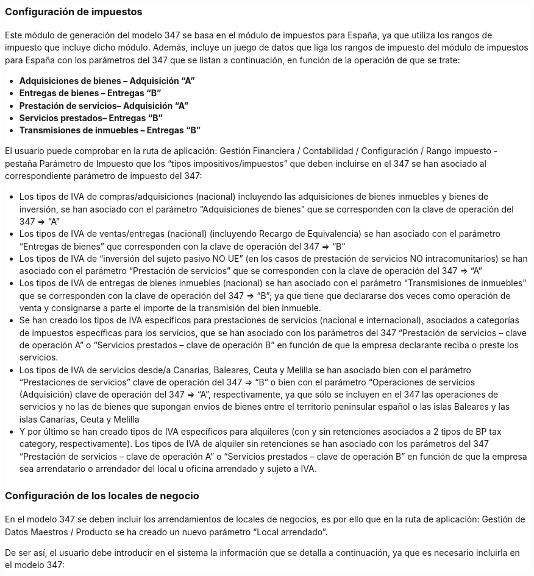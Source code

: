 ### **Configuración de impuestos**

Este módulo de generación del modelo 347 se basa en el módulo de impuestos para España, ya que utiliza los rangos de impuesto que incluye dicho módulo. Además, incluye un juego de datos que liga los rangos de impuesto del módulo de impuestos para España con los parámetros del 347 que se listan a continuación, en función de la operación de que se trate:

-   **Adquisiciones de bienes – Adquisición “A”**
-   **Entregas de bienes – Entregas “B”**
-   **Prestación de servicios– Adquisición “A”**
-   **Servicios prestados– Entregas “B”**
-   **Transmisiones de inmuebles – Entregas “B”**

El usuario puede comprobar en la ruta de aplicación: Gestión Financiera / Contabilidad / Configuración / Rango impuesto - pestaña Parámetro de Impuesto que los “tipos impositivos/impuestos” que deben incluirse en el 347 se han asociado al correspondiente parámetro de impuesto del 347:

-   Los tipos de IVA de compras/adquisiciones (nacional) incluyendo las adquisiciones de bienes inmuebles y bienes de inversión, se han asociado con el parámetro “Adquisiciones de bienes” que se corresponden con la clave de operación del 347 => “A”
-   Los tipos de IVA de ventas/entregas (nacional) (incluyendo Recargo de Equivalencia) se han asociado con el parámetro “Entregas de bienes” que corresponden con la clave de operación del 347 => “B”
-   Los tipos de IVA de “inversión del sujeto pasivo NO UE” (en los casos de prestación de servicios NO intracomunitarios) se han asociado con el parámetro “Prestación de servicios” que se corresponden con la clave de operación del 347 => “A”
-   Los tipos de IVA de entregas de bienes inmuebles (nacional) se han asociado con el parámetro “Transmisiones de inmuebles” que se corresponden con la clave de operación del 347 => “B”; ya que tiene que declararse dos veces como operación de venta y consignarse a parte el importe de la transmisión del bien inmueble.
-   Se han creado los tipos de IVA específicos para prestaciones de servicios (nacional e internacional), asociados a categorías de impuestos específicas para los servicios, que se han asociado con los parámetros del 347 “Prestación de servicios – clave de operación A” o “Servicios prestados – clave de operación B” en función de que la empresa declarante reciba o preste los servicios.
-   Los tipos de IVA de servicios desde/a Canarias, Baleares, Ceuta y Melilla se han asociado bien con el parámetro “Prestaciones de servicios” clave de operación del 347 => “B” o bien con el parámetro “Operaciones de servicios (Adquisición) clave de operación del 347 => “A”, respectivamente, ya que sólo se incluyen en el 347 las operaciones de servicios y no las de bienes que supongan envíos de bienes entre el territorio peninsular español o las islas Baleares y las islas Canarias, Ceuta y Melilla
-   Y por último se han creado tipos de IVA específicos para alquileres (con y sin retenciones asociados a 2 tipos de BP tax category, respectivamente). Los tipos de IVA de alquiler sin retenciones se han asociado con los parámetros del 347 “Prestación de servicios – clave de operación A” o “Servicios prestados – clave de operación B” en función de que la empresa sea arrendatario o arrendador del local u oficina arrendado y sujeto a IVA.

### **Configuración de los locales de negocio**

En el modelo 347 se deben incluir los arrendamientos de locales de negocios, es por ello que en la ruta de aplicación: Gestión de Datos Maestros / Producto se ha creado un nuevo parámetro “Local arrendado”.

De ser así, el usuario debe introducir en el sistema la información que se detalla a continuación, ya que es necesario incluirla en el modelo 347:
